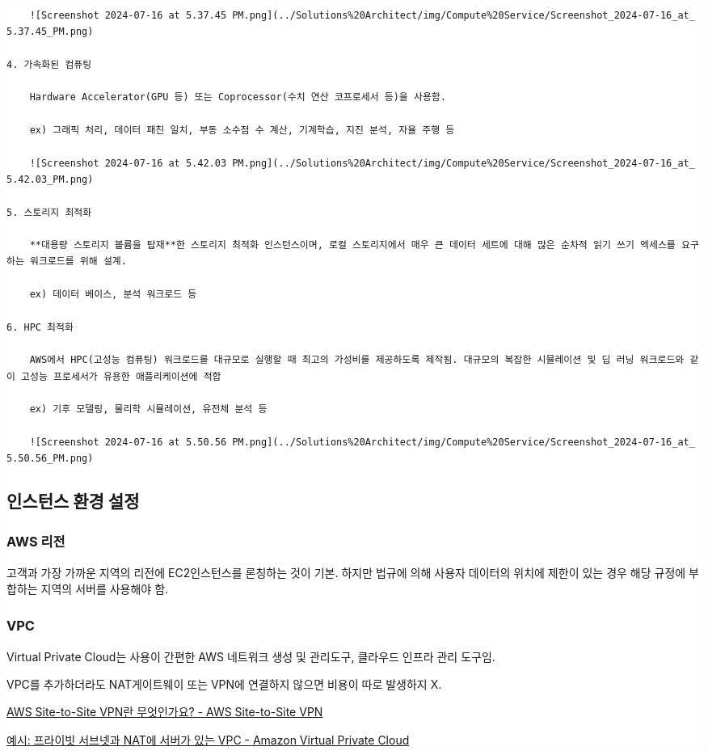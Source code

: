         ![Screenshot 2024-07-16 at 5.37.45 PM.png](../Solutions%20Architect/img/Compute%20Service/Screenshot_2024-07-16_at_5.37.45_PM.png)
        
    4. 가속화된 컴퓨팅
        
        Hardware Accelerator(GPU 등) 또는 Coprocessor(수치 연산 코프로세서 등)을 사용함.
        
        ex) 그래픽 처리, 데이터 패친 일치, 부동 소수점 수 계산, 기계학습, 지진 분석, 자율 주행 등
        
        ![Screenshot 2024-07-16 at 5.42.03 PM.png](../Solutions%20Architect/img/Compute%20Service/Screenshot_2024-07-16_at_5.42.03_PM.png)
        
    5. 스토리지 최적화
        
        **대용량 스토리지 볼륨을 탑재**한 스토리지 최적화 인스턴스이며, 로컬 스토리지에서 매우 큰 데이터 세트에 대해 많은 순차적 읽기 쓰기 엑세스를 요구하는 워크로드를 위해 설계.
        
        ex) 데이터 베이스, 분석 워크로드 등
        
    6. HPC 최적화
        
        AWS에서 HPC(고성능 컴퓨팅) 워크로드를 대규모로 실행할 때 최고의 가성비를 제공하도록 제작됨. 대규모의 복잡한 시뮬레이션 및 딥 러닝 워크로드와 같이 고성능 프로세서가 유용한 애플리케이션에 적합
        
        ex) 기후 모델링, 물리학 시뮬레이션, 유전체 분석 등
        
        ![Screenshot 2024-07-16 at 5.50.56 PM.png](../Solutions%20Architect/img/Compute%20Service/Screenshot_2024-07-16_at_5.50.56_PM.png)
        

## 인스턴스 환경 설정

### AWS 리전

고객과 가장 가까운 지역의 리전에 EC2인스턴스를 론칭하는 것이 기본. 하지만 법규에 의해 사용자 데이터의 위치에 제한이 있는 경우 해당 규정에 부합하는 지역의 서버를 사용해야 함.

### VPC

Virtual Private Cloud는 사용이 간편한 AWS 네트워크 생성 및 관리도구, 클라우드 인프라 관리 도구임.

VPC를 추가하더라도 NAT게이트웨이 또는 VPN에 연결하지 않으면 비용이 따로 발생하지 X.

[AWS Site-to-Site VPN란 무엇인가요? - AWS Site-to-Site VPN](https://docs.aws.amazon.com/ko_kr/vpn/latest/s2svpn/VPC_VPN.html)

[예시: 프라이빗 서브넷과 NAT에 서버가 있는 VPC - Amazon Virtual Private Cloud](https://docs.aws.amazon.com/ko_kr/vpc/latest/userguide/vpc-example-private-subnets-nat.html)
